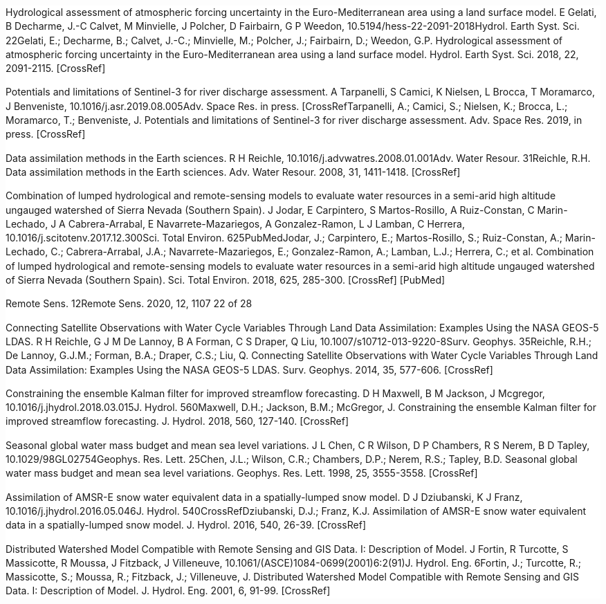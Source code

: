 Hydrological assessment of atmospheric forcing uncertainty in the Euro-Mediterranean area using a land surface model. E Gelati, B Decharme, J.-C Calvet, M Minvielle, J Polcher, D Fairbairn, G P Weedon, 10.5194/hess-22-2091-2018Hydrol. Earth Syst. Sci. 22Gelati, E.; Decharme, B.; Calvet, J.-C.; Minvielle, M.; Polcher, J.; Fairbairn, D.; Weedon, G.P. Hydrological assessment of atmospheric forcing uncertainty in the Euro-Mediterranean area using a land surface model. Hydrol. Earth Syst. Sci. 2018, 22, 2091-2115. [CrossRef]

Potentials and limitations of Sentinel-3 for river discharge assessment. A Tarpanelli, S Camici, K Nielsen, L Brocca, T Moramarco, J Benveniste, 10.1016/j.asr.2019.08.005Adv. Space Res. in press. [CrossRefTarpanelli, A.; Camici, S.; Nielsen, K.; Brocca, L.; Moramarco, T.; Benveniste, J. Potentials and limitations of Sentinel-3 for river discharge assessment. Adv. Space Res. 2019, in press. [CrossRef]

Data assimilation methods in the Earth sciences. R H Reichle, 10.1016/j.advwatres.2008.01.001Adv. Water Resour. 31Reichle, R.H. Data assimilation methods in the Earth sciences. Adv. Water Resour. 2008, 31, 1411-1418. [CrossRef]

Combination of lumped hydrological and remote-sensing models to evaluate water resources in a semi-arid high altitude ungauged watershed of Sierra Nevada (Southern Spain). J Jodar, E Carpintero, S Martos-Rosillo, A Ruiz-Constan, C Marin-Lechado, J A Cabrera-Arrabal, E Navarrete-Mazariegos, A Gonzalez-Ramon, L J Lamban, C Herrera, 10.1016/j.scitotenv.2017.12.300Sci. Total Environ. 625PubMedJodar, J.; Carpintero, E.; Martos-Rosillo, S.; Ruiz-Constan, A.; Marin-Lechado, C.; Cabrera-Arrabal, J.A.; Navarrete-Mazariegos, E.; Gonzalez-Ramon, A.; Lamban, L.J.; Herrera, C.; et al. Combination of lumped hydrological and remote-sensing models to evaluate water resources in a semi-arid high altitude ungauged watershed of Sierra Nevada (Southern Spain). Sci. Total Environ. 2018, 625, 285-300. [CrossRef] [PubMed]

Remote Sens. 12Remote Sens. 2020, 12, 1107 22 of 28

Connecting Satellite Observations with Water Cycle Variables Through Land Data Assimilation: Examples Using the NASA GEOS-5 LDAS. R H Reichle, G J M De Lannoy, B A Forman, C S Draper, Q Liu, 10.1007/s10712-013-9220-8Surv. Geophys. 35Reichle, R.H.; De Lannoy, G.J.M.; Forman, B.A.; Draper, C.S.; Liu, Q. Connecting Satellite Observations with Water Cycle Variables Through Land Data Assimilation: Examples Using the NASA GEOS-5 LDAS. Surv. Geophys. 2014, 35, 577-606. [CrossRef]

Constraining the ensemble Kalman filter for improved streamflow forecasting. D H Maxwell, B M Jackson, J Mcgregor, 10.1016/j.jhydrol.2018.03.015J. Hydrol. 560Maxwell, D.H.; Jackson, B.M.; McGregor, J. Constraining the ensemble Kalman filter for improved streamflow forecasting. J. Hydrol. 2018, 560, 127-140. [CrossRef]

Seasonal global water mass budget and mean sea level variations. J L Chen, C R Wilson, D P Chambers, R S Nerem, B D Tapley, 10.1029/98GL02754Geophys. Res. Lett. 25Chen, J.L.; Wilson, C.R.; Chambers, D.P.; Nerem, R.S.; Tapley, B.D. Seasonal global water mass budget and mean sea level variations. Geophys. Res. Lett. 1998, 25, 3555-3558. [CrossRef]

Assimilation of AMSR-E snow water equivalent data in a spatially-lumped snow model. D J Dziubanski, K J Franz, 10.1016/j.jhydrol.2016.05.046J. Hydrol. 540CrossRefDziubanski, D.J.; Franz, K.J. Assimilation of AMSR-E snow water equivalent data in a spatially-lumped snow model. J. Hydrol. 2016, 540, 26-39. [CrossRef]

Distributed Watershed Model Compatible with Remote Sensing and GIS Data. I: Description of Model. J Fortin, R Turcotte, S Massicotte, R Moussa, J Fitzback, J Villeneuve, 10.1061/(ASCE)1084-0699(2001)6:2(91)J. Hydrol. Eng. 6Fortin, J.; Turcotte, R.; Massicotte, S.; Moussa, R.; Fitzback, J.; Villeneuve, J. Distributed Watershed Model Compatible with Remote Sensing and GIS Data. I: Description of Model. J. Hydrol. Eng. 2001, 6, 91-99. [CrossRef]
